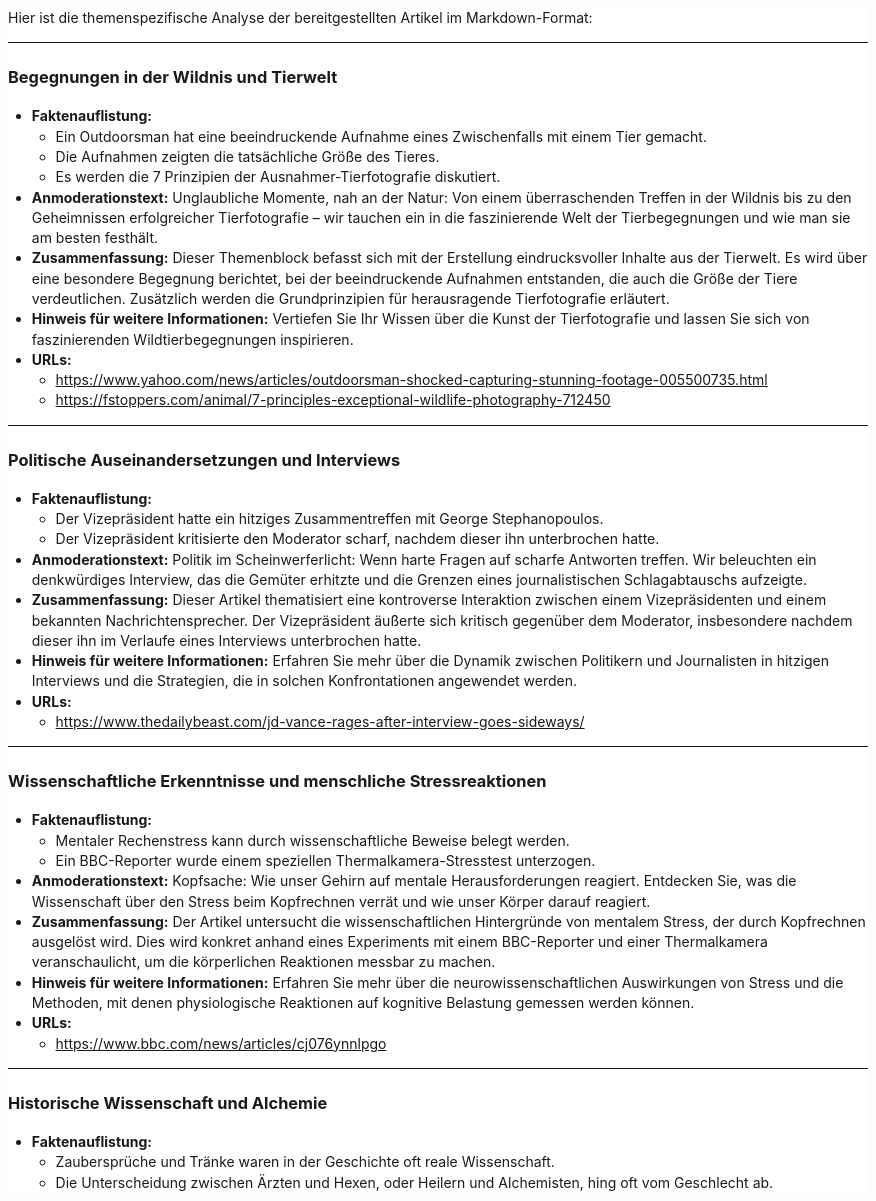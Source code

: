 Hier ist die themenspezifische Analyse der bereitgestellten Artikel im Markdown-Format:

--------------------------------------------
### Begegnungen in der Wildnis und Tierwelt
*   **Faktenauflistung:**
    *   Ein Outdoorsman hat eine beeindruckende Aufnahme eines Zwischenfalls mit einem Tier gemacht.
    *   Die Aufnahmen zeigten die tatsächliche Größe des Tieres.
    *   Es werden die 7 Prinzipien der Ausnahmer-Tierfotografie diskutiert.
*   **Anmoderationstext:** Unglaubliche Momente, nah an der Natur: Von einem überraschenden Treffen in der Wildnis bis zu den Geheimnissen erfolgreicher Tierfotografie – wir tauchen ein in die faszinierende Welt der Tierbegegnungen und wie man sie am besten festhält.
*   **Zusammenfassung:** Dieser Themenblock befasst sich mit der Erstellung eindrucksvoller Inhalte aus der Tierwelt. Es wird über eine besondere Begegnung berichtet, bei der beeindruckende Aufnahmen entstanden, die auch die Größe der Tiere verdeutlichen. Zusätzlich werden die Grundprinzipien für herausragende Tierfotografie erläutert.
*   **Hinweis für weitere Informationen:** Vertiefen Sie Ihr Wissen über die Kunst der Tierfotografie und lassen Sie sich von faszinierenden Wildtierbegegnungen inspirieren.
*   **URLs:**
    *   https://www.yahoo.com/news/articles/outdoorsman-shocked-capturing-stunning-footage-005500735.html
    *   https://fstoppers.com/animal/7-principles-exceptional-wildlife-photography-712450
--------------------------------------------
### Politische Auseinandersetzungen und Interviews
*   **Faktenauflistung:**
    *   Der Vizepräsident hatte ein hitziges Zusammentreffen mit George Stephanopoulos.
    *   Der Vizepräsident kritisierte den Moderator scharf, nachdem dieser ihn unterbrochen hatte.
*   **Anmoderationstext:** Politik im Scheinwerferlicht: Wenn harte Fragen auf scharfe Antworten treffen. Wir beleuchten ein denkwürdiges Interview, das die Gemüter erhitzte und die Grenzen eines journalistischen Schlagabtauschs aufzeigte.
*   **Zusammenfassung:** Dieser Artikel thematisiert eine kontroverse Interaktion zwischen einem Vizepräsidenten und einem bekannten Nachrichtensprecher. Der Vizepräsident äußerte sich kritisch gegenüber dem Moderator, insbesondere nachdem dieser ihn im Verlaufe eines Interviews unterbrochen hatte.
*   **Hinweis für weitere Informationen:** Erfahren Sie mehr über die Dynamik zwischen Politikern und Journalisten in hitzigen Interviews und die Strategien, die in solchen Konfrontationen angewendet werden.
*   **URLs:**
    *   https://www.thedailybeast.com/jd-vance-rages-after-interview-goes-sideways/
--------------------------------------------
### Wissenschaftliche Erkenntnisse und menschliche Stressreaktionen
*   **Faktenauflistung:**
    *   Mentaler Rechenstress kann durch wissenschaftliche Beweise belegt werden.
    *   Ein BBC-Reporter wurde einem speziellen Thermalkamera-Stresstest unterzogen.
*   **Anmoderationstext:** Kopfsache: Wie unser Gehirn auf mentale Herausforderungen reagiert. Entdecken Sie, was die Wissenschaft über den Stress beim Kopfrechnen verrät und wie unser Körper darauf reagiert.
*   **Zusammenfassung:** Der Artikel untersucht die wissenschaftlichen Hintergründe von mentalem Stress, der durch Kopfrechnen ausgelöst wird. Dies wird konkret anhand eines Experiments mit einem BBC-Reporter und einer Thermalkamera veranschaulicht, um die körperlichen Reaktionen messbar zu machen.
*   **Hinweis für weitere Informationen:** Erfahren Sie mehr über die neurowissenschaftlichen Auswirkungen von Stress und die Methoden, mit denen physiologische Reaktionen auf kognitive Belastung gemessen werden können.
*   **URLs:**
    *   https://www.bbc.com/news/articles/cj076ynnlpgo
--------------------------------------------
### Historische Wissenschaft und Alchemie
*   **Faktenauflistung:**
    *   Zaubersprüche und Tränke waren in der Geschichte oft reale Wissenschaft.
    *   Die Unterscheidung zwischen Ärzten und Hexen, oder Heilern und Alchemisten, hing oft vom Geschlecht ab.